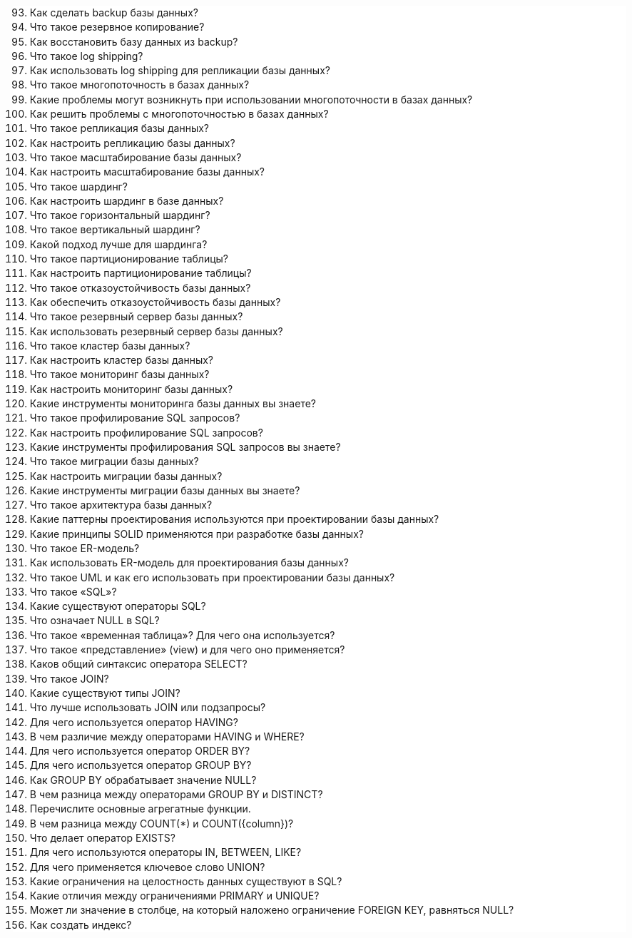 93. Как сделать backup базы данных?
94. Что такое резервное копирование?
95. Как восстановить базу данных из backup?
96. Что такое log shipping?
97. Как использовать log shipping для репликации базы данных?
98. Что такое многопоточность в базах данных?
99. Какие проблемы могут возникнуть при использовании многопоточности в базах данных?
100. Как решить проблемы с многопоточностью в базах данных?
101. Что такое репликация базы данных?
102. Как настроить репликацию базы данных?
103. Что такое масштабирование базы данных?
104. Как настроить масштабирование базы данных?
105. Что такое шардинг?
106. Как настроить шардинг в базе данных?
107. Что такое горизонтальный шардинг?
108. Что такое вертикальный шардинг?
109. Какой подход лучше для шардинга?
110. Что такое партиционирование таблицы?
111. Как настроить партиционирование таблицы?
112. Что такое отказоустойчивость базы данных?
113. Как обеспечить отказоустойчивость базы данных?
114. Что такое резервный сервер базы данных?
115. Как использовать резервный сервер базы данных?
116. Что такое кластер базы данных?
117. Как настроить кластер базы данных?
118. Что такое мониторинг базы данных?
119. Как настроить мониторинг базы данных?
120. Какие инструменты мониторинга базы данных вы знаете?
121. Что такое профилирование SQL запросов?
122. Как настроить профилирование SQL запросов?
123. Какие инструменты профилирования SQL запросов вы знаете?
124. Что такое миграции базы данных?
125. Как настроить миграции базы данных?
126. Какие инструменты миграции базы данных вы знаете?
127. Что такое архитектура базы данных?
128. Какие паттерны проектирования используются при проектировании базы данных?
129. Какие принципы SOLID применяются при разработке базы данных?
130. Что такое ER-модель?
131. Как использовать ER-модель для проектирования базы данных?
132. Что такое UML и как его использовать при проектировании базы данных?
133. Что такое «SQL»?
134. Какие существуют операторы SQL?
135. Что означает NULL в SQL?
136. Что такое «временная таблица»? Для чего она используется?
137. Что такое «представление» (view) и для чего оно применяется?
138. Каков общий синтаксис оператора SELECT?
139. Что такое JOIN?
140. Какие существуют типы JOIN?
141. Что лучше использовать JOIN или подзапросы?
142. Для чего используется оператор HAVING?
143. В чем различие между операторами HAVING и WHERE?
144. Для чего используется оператор ORDER BY?
145. Для чего используется оператор GROUP BY?
146. Как GROUP BY обрабатывает значение NULL?
147. В чем разница между операторами GROUP BY и DISTINCT?
148. Перечислите основные агрегатные функции.
149. В чем разница между COUNT(*) и COUNT({column})?
150. Что делает оператор EXISTS?
151. Для чего используются операторы IN, BETWEEN, LIKE?
152. Для чего применяется ключевое слово UNION?
153. Какие ограничения на целостность данных существуют в SQL?
154. Какие отличия между ограничениями PRIMARY и UNIQUE?
155. Может ли значение в столбце, на который наложено ограничение FOREIGN KEY, равняться NULL?
156. Как создать индекс?